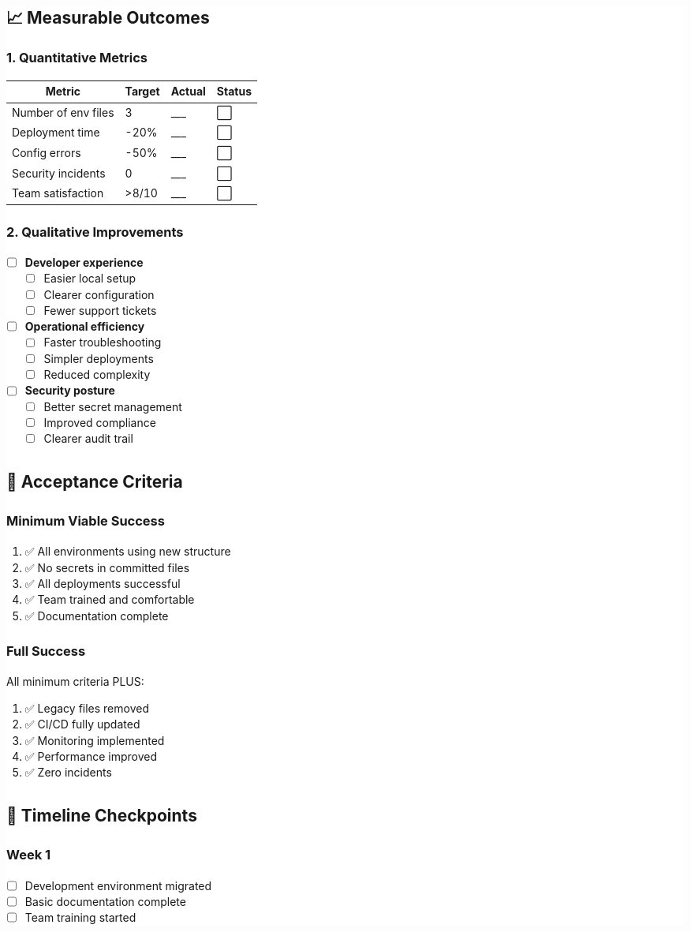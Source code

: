 ## 📈 Measurable Outcomes

### 1. Quantitative Metrics
| Metric | Target | Actual | Status |
|--------|--------|--------|--------|
| Number of env files | 3 | ___ | ⬜ |
| Deployment time | -20% | ___ | ⬜ |
| Config errors | -50% | ___ | ⬜ |
| Security incidents | 0 | ___ | ⬜ |
| Team satisfaction | >8/10 | ___ | ⬜ |

### 2. Qualitative Improvements
- [ ] **Developer experience**
  - [ ] Easier local setup
  - [ ] Clearer configuration
  - [ ] Fewer support tickets
- [ ] **Operational efficiency**
  - [ ] Faster troubleshooting
  - [ ] Simpler deployments
  - [ ] Reduced complexity
- [ ] **Security posture**
  - [ ] Better secret management
  - [ ] Improved compliance
  - [ ] Clearer audit trail

## 🎯 Acceptance Criteria

### Minimum Viable Success
1. ✅ All environments using new structure
2. ✅ No secrets in committed files
3. ✅ All deployments successful
4. ✅ Team trained and comfortable
5. ✅ Documentation complete

### Full Success
All minimum criteria PLUS:
1. ✅ Legacy files removed
2. ✅ CI/CD fully updated
3. ✅ Monitoring implemented
4. ✅ Performance improved
5. ✅ Zero incidents

## 📅 Timeline Checkpoints

### Week 1
- [ ] Development environment migrated
- [ ] Basic documentation complete
- [ ] Team training started
